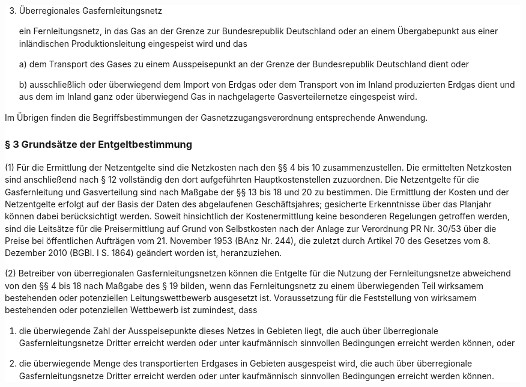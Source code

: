 
3.  Überregionales Gasfernleitungsnetz

    ein Fernleitungsnetz, in das Gas an der Grenze zur Bundesrepublik
    Deutschland oder an einem Übergabepunkt aus einer inländischen
    Produktionsleitung eingespeist wird und das

    a)  dem Transport des Gases zu einem Ausspeisepunkt an der Grenze der
        Bundesrepublik Deutschland dient oder


    b)  ausschließlich oder überwiegend dem Import von Erdgas oder dem
        Transport von im Inland produzierten Erdgas dient und aus dem im
        Inland ganz oder überwiegend Gas in nachgelagerte Gasverteilernetze
        eingespeist wird.






Im Übrigen finden die Begriffsbestimmungen der
Gasnetzzugangsverordnung entsprechende Anwendung.


### § 3 Grundsätze der Entgeltbestimmung

(1) Für die Ermittlung der Netzentgelte sind die Netzkosten nach den
§§ 4 bis 10 zusammenzustellen. Die ermittelten Netzkosten sind
anschließend nach § 12 vollständig den dort aufgeführten
Hauptkostenstellen zuzuordnen. Die Netzentgelte für die Gasfernleitung
und Gasverteilung sind nach Maßgabe der §§ 13 bis 18 und 20 zu
bestimmen. Die Ermittlung der Kosten und der Netzentgelte erfolgt auf
der Basis der Daten des abgelaufenen Geschäftsjahres; gesicherte
Erkenntnisse über das Planjahr können dabei berücksichtigt werden.
Soweit hinsichtlich der Kostenermittlung keine besonderen Regelungen
getroffen werden, sind die Leitsätze für die Preisermittlung auf Grund
von Selbstkosten nach der Anlage zur Verordnung PR Nr. 30/53 über die
Preise bei öffentlichen Aufträgen vom 21. November 1953 (BAnz Nr.
244), die zuletzt durch Artikel 70 des Gesetzes vom 8. Dezember 2010
(BGBl. I S. 1864) geändert worden ist, heranzuziehen.

(2) Betreiber von überregionalen Gasfernleitungsnetzen können die
Entgelte für die Nutzung der Fernleitungsnetze abweichend von den §§ 4
bis 18 nach Maßgabe des § 19 bilden, wenn das Fernleitungsnetz zu
einem überwiegenden Teil wirksamem bestehenden oder potenziellen
Leitungswettbewerb ausgesetzt ist. Voraussetzung für die Feststellung
von wirksamem bestehenden oder potenziellen Wettbewerb ist zumindest,
dass

1.  die überwiegende Zahl der Ausspeisepunkte dieses Netzes in Gebieten
    liegt, die auch über überregionale Gasfernleitungsnetze Dritter
    erreicht werden oder unter kaufmännisch sinnvollen Bedingungen
    erreicht werden können, oder


2.  die überwiegende Menge des transportierten Erdgases in Gebieten
    ausgespeist wird, die auch über überregionale Gasfernleitungsnetze
    Dritter erreicht werden oder unter kaufmännisch sinnvollen Bedingungen
    erreicht werden können.
